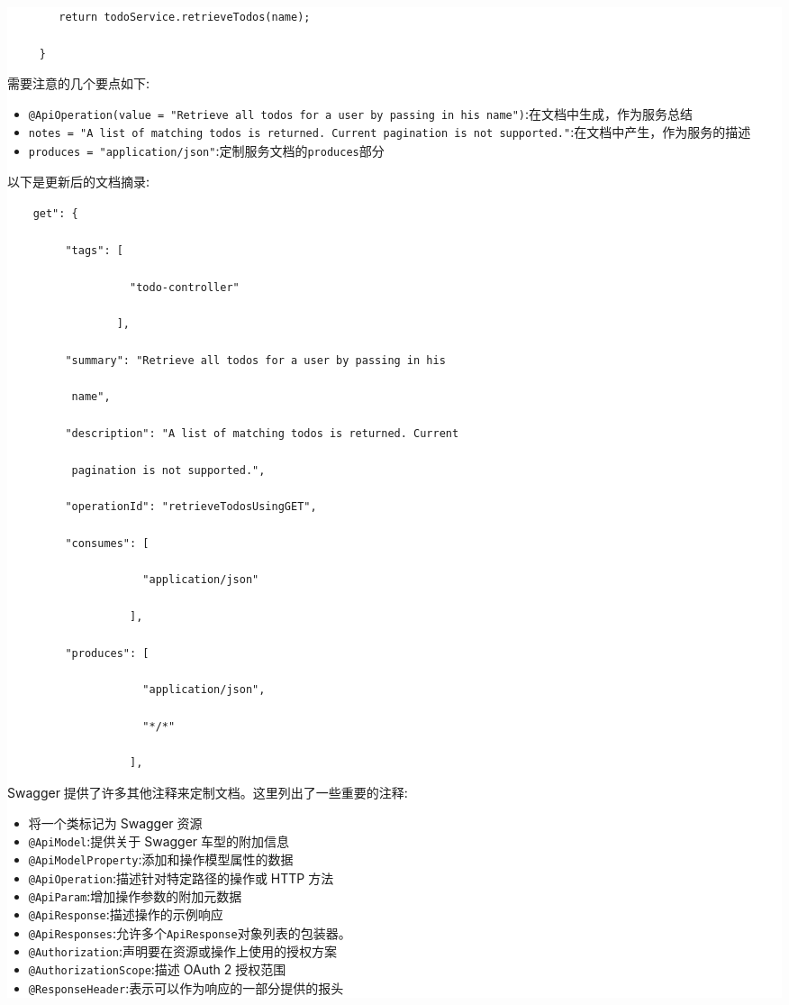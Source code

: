 ```
        return todoService.retrieveTodos(name);

     }
```

需要注意的几个要点如下:

*   `@ApiOperation(value = "Retrieve all todos for a user by passing in his name")`:在文档中生成，作为服务总结
*   `notes = "A list of matching todos is returned. Current pagination is not supported."`:在文档中产生，作为服务的描述
*   `produces = "application/json"`:定制服务文档的`produces`部分

以下是更新后的文档摘录:

```
    get": {

         "tags": [

                   "todo-controller"

                 ],

         "summary": "Retrieve all todos for a user by passing in his 

          name",

         "description": "A list of matching todos is returned. Current 

          pagination is not supported.",

         "operationId": "retrieveTodosUsingGET",

         "consumes": [

                     "application/json"

                   ],

         "produces": [

                     "application/json",

                     "*/*"

                   ],
```

Swagger 提供了许多其他注释来定制文档。这里列出了一些重要的注释:

*   将一个类标记为 Swagger 资源
*   `@ApiModel`:提供关于 Swagger 车型的附加信息
*   `@ApiModelProperty`:添加和操作模型属性的数据
*   `@ApiOperation`:描述针对特定路径的操作或 HTTP 方法
*   `@ApiParam`:增加操作参数的附加元数据
*   `@ApiResponse`:描述操作的示例响应
*   `@ApiResponses`:允许多个`ApiResponse`对象列表的包装器。
*   `@Authorization`:声明要在资源或操作上使用的授权方案
*   `@AuthorizationScope`:描述 OAuth 2 授权范围
*   `@ResponseHeader`:表示可以作为响应的一部分提供的报头
